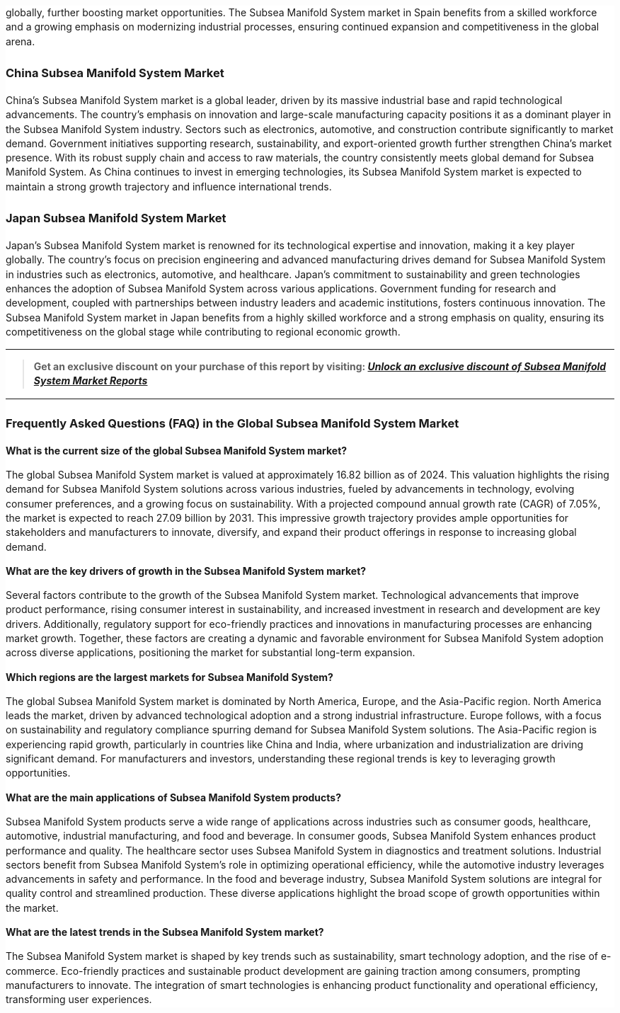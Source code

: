 globally, further boosting market opportunities. The Subsea Manifold System market in Spain benefits from a skilled workforce and a growing emphasis on modernizing industrial processes, ensuring continued expansion and competitiveness in the global arena.</p><h3>China Subsea Manifold System Market</h3><p>China&rsquo;s Subsea Manifold System market is a global leader, driven by its massive industrial base and rapid technological advancements. The country&rsquo;s emphasis on innovation and large-scale manufacturing capacity positions it as a dominant player in the Subsea Manifold System industry. Sectors such as electronics, automotive, and construction contribute significantly to market demand. Government initiatives supporting research, sustainability, and export-oriented growth further strengthen China&rsquo;s market presence. With its robust supply chain and access to raw materials, the country consistently meets global demand for Subsea Manifold System. As China continues to invest in emerging technologies, its Subsea Manifold System market is expected to maintain a strong growth trajectory and influence international trends.</p><h3>Japan Subsea Manifold System Market</h3><p>Japan&rsquo;s Subsea Manifold System market is renowned for its technological expertise and innovation, making it a key player globally. The country&rsquo;s focus on precision engineering and advanced manufacturing drives demand for Subsea Manifold System in industries such as electronics, automotive, and healthcare. Japan&rsquo;s commitment to sustainability and green technologies enhances the adoption of Subsea Manifold System across various applications. Government funding for research and development, coupled with partnerships between industry leaders and academic institutions, fosters continuous innovation. The Subsea Manifold System market in Japan benefits from a highly skilled workforce and a strong emphasis on quality, ensuring its competitiveness on the global stage while contributing to regional economic growth.</p><hr /><blockquote><p><strong>Get an exclusive discount on your purchase of this report by visiting: <em><a href="://marketresearchpulse.com/ask-for-discount/9715?utm_source=Github&amp;utm_medium=023">Unlock an exclusive discount of Subsea Manifold System Market Reports</a></em>&nbsp;</strong></p></blockquote><hr /><h3>Frequently Asked Questions (FAQ) in the Global Subsea Manifold System Market</h3><p><strong>What is the current size of the global Subsea Manifold System market?</strong></p><p>The global Subsea Manifold System market is valued at approximately 16.82 billion as of 2024. This valuation highlights the rising demand for Subsea Manifold System solutions across various industries, fueled by advancements in technology, evolving consumer preferences, and a growing focus on sustainability. With a projected compound annual growth rate (CAGR) of 7.05%, the market is expected to reach 27.09 billion by 2031. This impressive growth trajectory provides ample opportunities for stakeholders and manufacturers to innovate, diversify, and expand their product offerings in response to increasing global demand.</p><p><strong>What are the key drivers of growth in the Subsea Manifold System market?</strong></p><p>Several factors contribute to the growth of the Subsea Manifold System market. Technological advancements that improve product performance, rising consumer interest in sustainability, and increased investment in research and development are key drivers. Additionally, regulatory support for eco-friendly practices and innovations in manufacturing processes are enhancing market growth. Together, these factors are creating a dynamic and favorable environment for Subsea Manifold System adoption across diverse applications, positioning the market for substantial long-term expansion.</p><p><strong>Which regions are the largest markets for Subsea Manifold System?</strong></p><p>The global Subsea Manifold System market is dominated by North America, Europe, and the Asia-Pacific region. North America leads the market, driven by advanced technological adoption and a strong industrial infrastructure. Europe follows, with a focus on sustainability and regulatory compliance spurring demand for Subsea Manifold System solutions. The Asia-Pacific region is experiencing rapid growth, particularly in countries like China and India, where urbanization and industrialization are driving significant demand. For manufacturers and investors, understanding these regional trends is key to leveraging growth opportunities.</p><p><strong>What are the main applications of Subsea Manifold System products?</strong></p><p>Subsea Manifold System products serve a wide range of applications across industries such as consumer goods, healthcare, automotive, industrial manufacturing, and food and beverage. In consumer goods, Subsea Manifold System enhances product performance and quality. The healthcare sector uses Subsea Manifold System in diagnostics and treatment solutions. Industrial sectors benefit from Subsea Manifold System&rsquo;s role in optimizing operational efficiency, while the automotive industry leverages advancements in safety and performance. In the food and beverage industry, Subsea Manifold System solutions are integral for quality control and streamlined production. These diverse applications highlight the broad scope of growth opportunities within the market.</p><p><strong>What are the latest trends in the Subsea Manifold System market?</strong></p><p>The Subsea Manifold System market is shaped by key trends such as sustainability, smart technology adoption, and the rise of e-commerce. Eco-friendly practices and sustainable product development are gaining traction among consumers, prompting manufacturers to innovate. The integration of smart technologies is enhancing product functionality and operational efficiency, transforming user experiences.